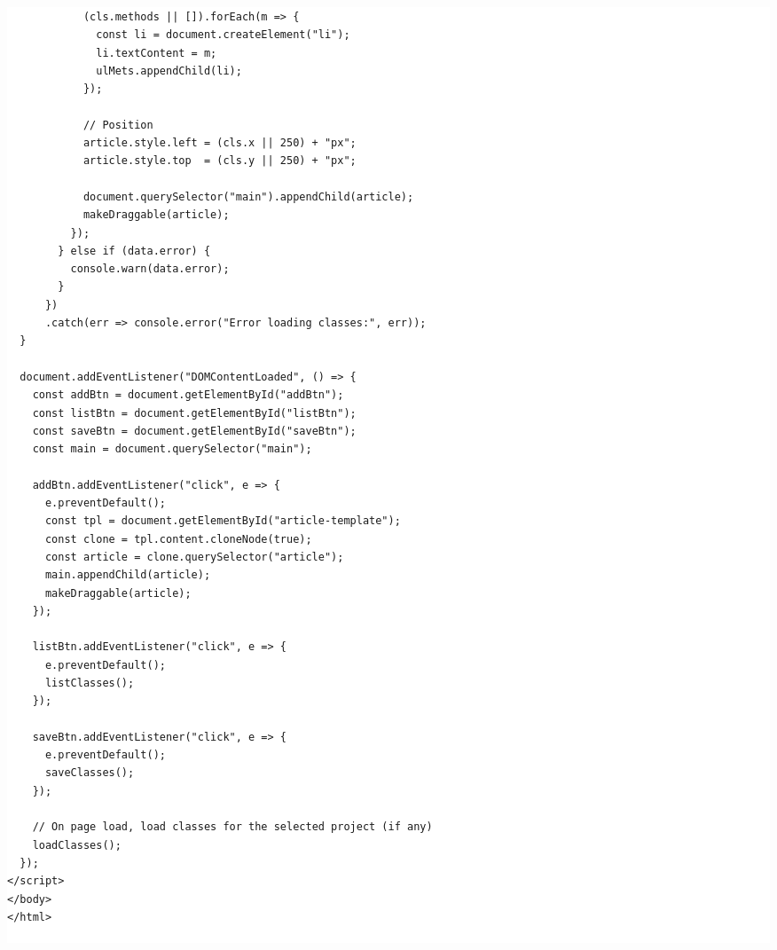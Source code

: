 ```
            (cls.methods || []).forEach(m => {
              const li = document.createElement("li");
              li.textContent = m;
              ulMets.appendChild(li);
            });

            // Position
            article.style.left = (cls.x || 250) + "px";
            article.style.top  = (cls.y || 250) + "px";

            document.querySelector("main").appendChild(article);
            makeDraggable(article);
          });
        } else if (data.error) {
          console.warn(data.error);
        }
      })
      .catch(err => console.error("Error loading classes:", err));
  }

  document.addEventListener("DOMContentLoaded", () => {
    const addBtn = document.getElementById("addBtn");
    const listBtn = document.getElementById("listBtn");
    const saveBtn = document.getElementById("saveBtn");
    const main = document.querySelector("main");

    addBtn.addEventListener("click", e => {
      e.preventDefault();
      const tpl = document.getElementById("article-template");
      const clone = tpl.content.cloneNode(true);
      const article = clone.querySelector("article");
      main.appendChild(article);
      makeDraggable(article);
    });

    listBtn.addEventListener("click", e => {
      e.preventDefault();
      listClasses();
    });

    saveBtn.addEventListener("click", e => {
      e.preventDefault();
      saveClasses();
    });

    // On page load, load classes for the selected project (if any)
    loadClasses();
  });
</script>
</body>
</html>


```
